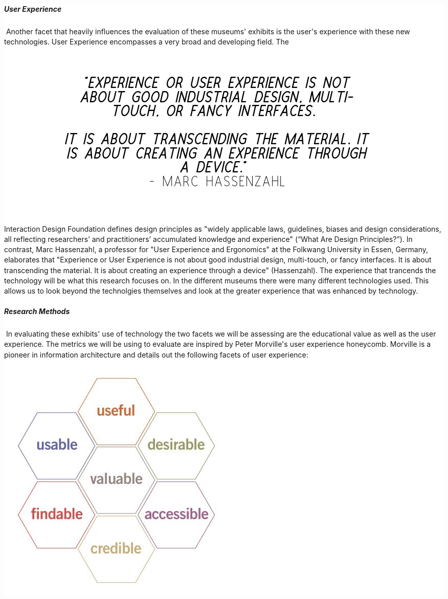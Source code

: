 ##### User Experience

​	Another facet that heavily influences the evaluation of these museums' exhibits is the user's experience with these new technologies. User Experience encompasses a very broad and developing field. The 

![User Experience](./resources/userexp.png)

Interaction Design Foundation defines design principles as "widely applicable laws, guidelines, biases and design considerations, all reflecting researchers’ and practitioners’ accumulated knowledge and experience" (“What Are Design Principles?”). In contrast, Marc Hassenzahl, a professor for "User Experience and Ergonomics" at the Folkwang University in Essen, Germany, elaborates that "Experience or User Experience is not about good industrial design, multi-touch, or fancy interfaces. It is about transcending the material. It is about creating an experience through a device" (Hassenzahl). The experience that trancends the technology will be what this research focuses on. In the different museums there were many different technologies used. This allows us to look beyond the technolgies themselves and look at the greater experience that was enhanced by technology.

##### Research Methods

​	In evaluating these exhibits' use of technology the two facets we will be assessing are the educational value as well as the user experience.  The metrics we will be using to evaluate are inspired by Peter Morville's user experience honeycomb. Morville is a pioneer in information architecture and details out the following facets of user experience:

[![Honeycomb](./resources/honeycomb.jpg)]([http://semanticstudios.com/user_experience_design/](http://semanticstudios.com/user_experience_design/))
